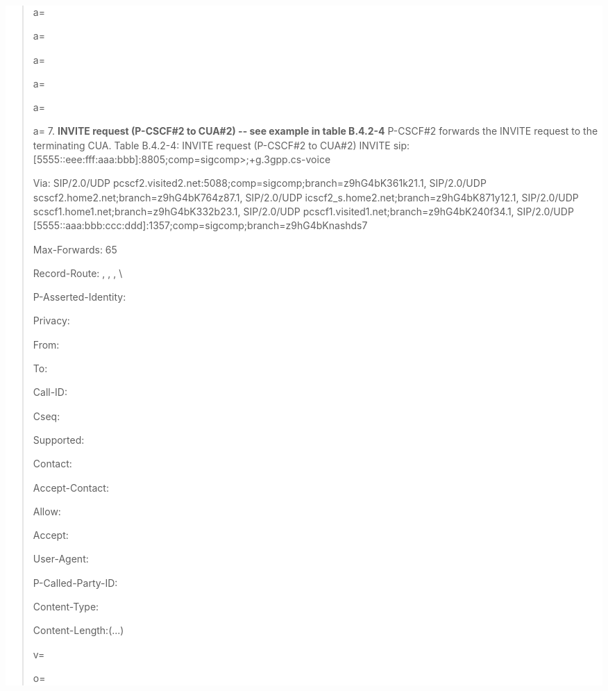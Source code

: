 >
> a=
>
> a=
>
> a=
>
> a=
>
> a=
>
> a=
7\. **INVITE request (P-CSCF#2 to CUA#2) -- see example in table B.4.2-4**
P-CSCF#2 forwards the INVITE request to the terminating CUA.
Table B.4.2-4: INVITE request (P-CSCF#2 to CUA#2)
> INVITE sip:[5555::eee:fff:aaa:bbb]:8805;comp=sigcomp>;+g.3gpp.cs-voice
>
> Via: SIP/2.0/UDP
> pcscf2.visited2.net:5088;comp=sigcomp;branch=z9hG4bK361k21.1, SIP/2.0/UDP
> scscf2.home2.net;branch=z9hG4bK764z87.1, SIP/2.0/UDP
> icscf2_s.home2.net;branch=z9hG4bK871y12.1, SIP/2.0/UDP
> scscf1.home1.net;branch=z9hG4bK332b23.1, SIP/2.0/UDP
> pcscf1.visited1.net;branch=z9hG4bK240f34.1, SIP/2.0/UDP
> [5555::aaa:bbb:ccc:ddd]:1357;comp=sigcomp;branch=z9hG4bKnashds7
>
> Max-Forwards: 65
>
> Record-Route: \,
> \, \,
> \
>
> P-Asserted-Identity:
>
> Privacy:
>
> From:
>
> To:
>
> Call-ID:
>
> Cseq:
>
> Supported:
>
> Contact:
>
> Accept-Contact:
>
> Allow:
>
> Accept:
>
> User-Agent:
>
> P-Called-Party-ID:
>
> Content-Type:
>
> Content-Length:(...)
>
> v=
>
> o=